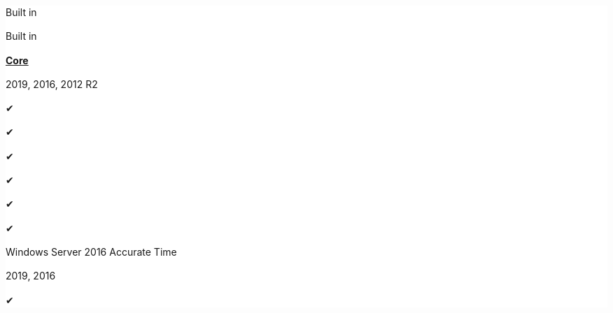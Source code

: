 Built in
</td>
<td width="10%">

Built in
</td>
</tr>
<tr height="50px">
<td width="20%">

**[Core](Feature-Descriptions-for-Linux-and-FreeBSD-virtual-machines-on-Hyper-V.md#core)**
</td>
<td width="20%">

2019, 2016, 2012 R2
</td>
<td width="10%">

&#10004;
</td>
<td width="10%">

&#10004;
</td>
<td width="10%">

&#10004;
</td>
<td width="10%">

&#10004;
</td>
<td width="10%">

&#10004;
</td>
<td width="10%">

&#10004;
</td>
</tr>
<tr height="50px">
<td width="20%">

Windows Server 2016 Accurate Time
</td>
<td width="20%">

2019, 2016
</td>
<td width="10%">

&#10004;
</td>
<td width="10%">

</td>
<td width="10%">
